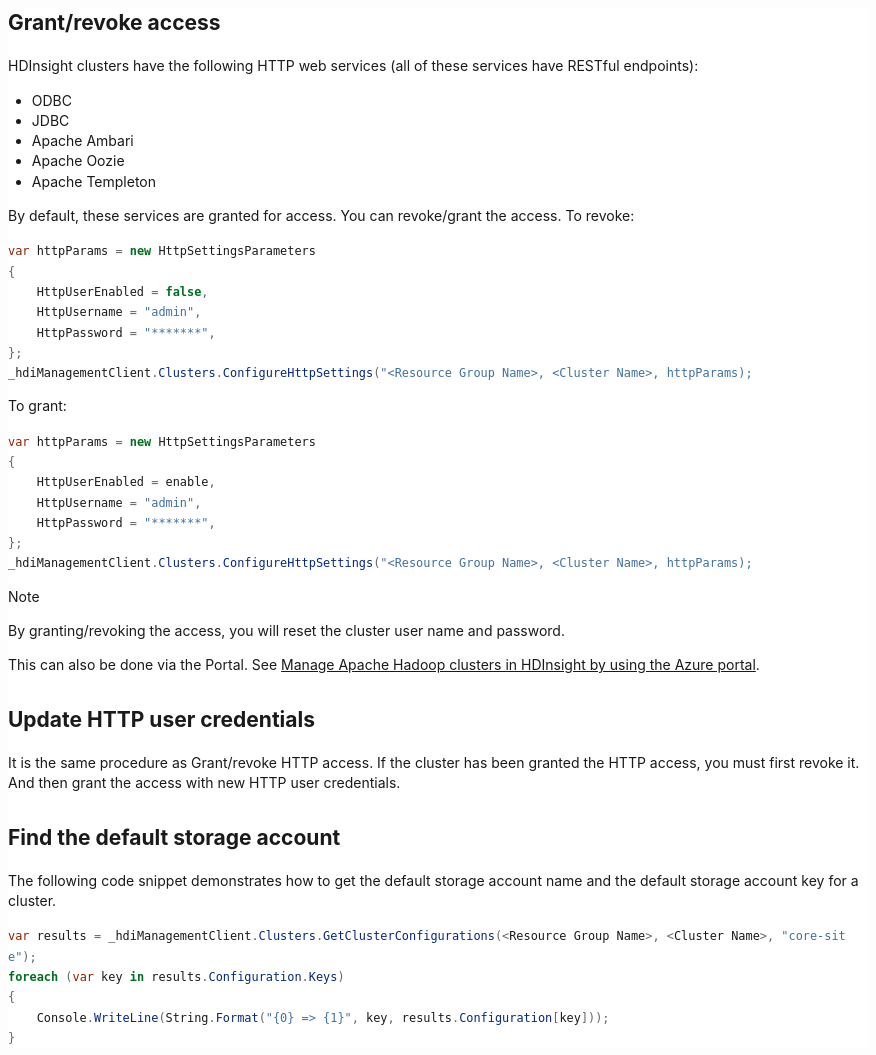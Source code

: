 ## Grant/revoke access

HDInsight clusters have the following HTTP web services (all of these services have RESTful endpoints):

* ODBC
* JDBC
* Apache Ambari
* Apache Oozie
* Apache Templeton

By default, these services are granted for access. You can revoke/grant the access. To revoke:

```csharp
var httpParams = new HttpSettingsParameters
{
    HttpUserEnabled = false,
    HttpUsername = "admin",
    HttpPassword = "*******",
};
_hdiManagementClient.Clusters.ConfigureHttpSettings("<Resource Group Name>, <Cluster Name>, httpParams);
```

To grant:

```csharp
var httpParams = new HttpSettingsParameters
{
    HttpUserEnabled = enable,
    HttpUsername = "admin",
    HttpPassword = "*******",
};
_hdiManagementClient.Clusters.ConfigureHttpSettings("<Resource Group Name>, <Cluster Name>, httpParams);
```

> [!NOTE]  
> By granting/revoking the access, you will reset the cluster user name and password.

This can also be done via the Portal. See [Manage Apache Hadoop clusters in HDInsight by using the Azure portal](hdinsight-administer-use-portal-linux.md).

## Update HTTP user credentials

It is the same procedure as Grant/revoke HTTP access.  If the cluster has been granted the HTTP access, you must first revoke it.  And then grant the access with new HTTP user credentials.

## Find the default storage account

The following code snippet demonstrates how to get the default storage account name and the default storage account key for a cluster.

```csharp
var results = _hdiManagementClient.Clusters.GetClusterConfigurations(<Resource Group Name>, <Cluster Name>, "core-site");
foreach (var key in results.Configuration.Keys)
{
    Console.WriteLine(String.Format("{0} => {1}", key, results.Configuration[key]));
}
```


[azure-purchase-options]: https://azure.microsoft.com/pricing/purchase-options/
[azure-member-offers]: https://azure.microsoft.com/pricing/member-offers/
[azure-free-trial]: https://azure.microsoft.com/pricing/free-trial/
[hdinsight-provision]: hdinsight-hadoop-provision-linux-clusters.md
[hdinsight-provision-custom-options]: hdinsight-hadoop-provision-linux-clusters.md#configuration
[hdinsight-admin-cli]: hdinsight-administer-use-command-line.md
[hdinsight-storage]: hdinsight-hadoop-use-blob-storage.md
[hdinsight-upload-data]: hdinsight-upload-data.md